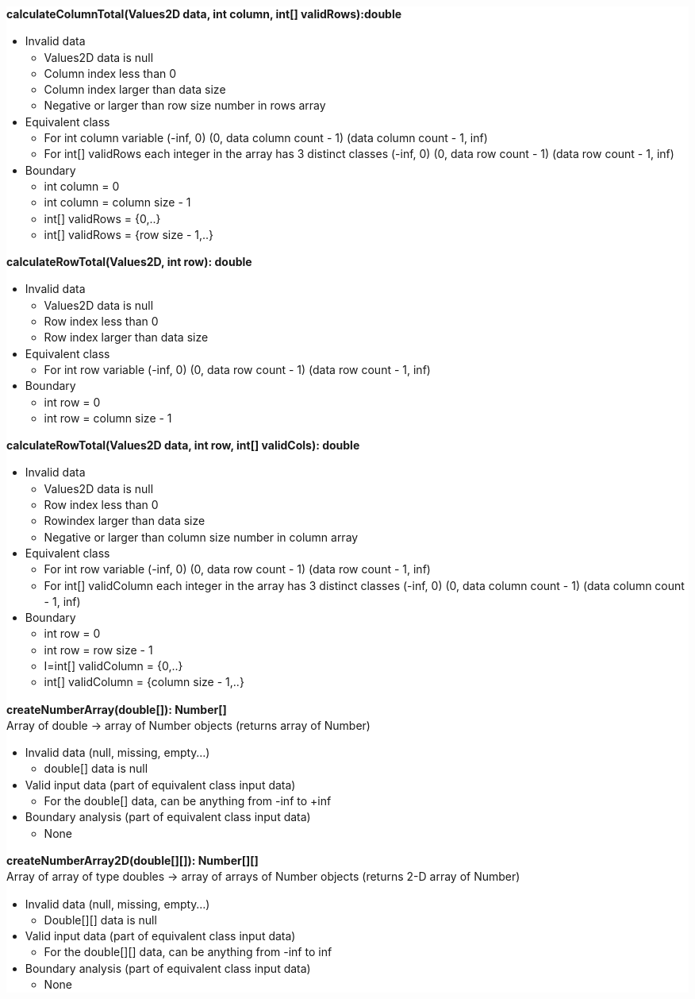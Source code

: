 __calculateColumnTotal(Values2D data, int column, int[] validRows):double__
* Invalid data
   * Values2D data is null
   * Column index less than 0
   * Column index larger than data size
   * Negative or larger than row size number in rows array
* Equivalent class
   * For int column variable (-inf, 0) (0, data column count - 1) (data column count - 1, inf)
   * For int[] validRows each integer in the array has 3 distinct classes (-inf, 0) (0, data row count - 1) (data row count - 1, inf)
* Boundary
   * int column = 0
   * int column = column size - 1
   * int[] validRows = {0,..}
   * int[] validRows = {row size - 1,..}

__calculateRowTotal(Values2D, int row): double__
* Invalid data
   * Values2D data is null
   * Row index less than 0
   * Row index larger than data size
* Equivalent class
   * For int row variable (-inf, 0) (0, data row count - 1) (data row count - 1, inf)
* Boundary
   * int row = 0
   * int row = column size - 1

__calculateRowTotal(Values2D data, int row, int[] validCols): double__
* Invalid data
   * Values2D data is null
   * Row index less than 0
   * Rowindex larger than data size
   * Negative or larger than column size number in column array
* Equivalent class
   * For int row variable (-inf, 0) (0, data row count - 1) (data row count - 1, inf)
   * For int[] validColumn each integer in the array has 3 distinct classes (-inf, 0) (0, data column count - 1) (data column count - 1, inf)
* Boundary
   * int row = 0
   * int row = row size - 1
   * I=int[] validColumn = {0,..}
   * int[] validColumn = {column size - 1,..}

__createNumberArray(double[]): Number[]__\
Array of double -> array of Number objects (returns array of Number)
* Invalid data (null, missing, empty…)
   * double[] data is null
* Valid input data (part of equivalent class input data)
   * For the double[] data, can be anything from -inf to +inf
* Boundary analysis (part of equivalent class input data)
   * None

__createNumberArray2D(double[][]): Number[][]__\
Array of array of type doubles -> array of arrays of Number objects (returns 2-D array of Number)
* Invalid data (null, missing, empty…)
  * Double[][] data is null
* Valid input data (part of equivalent class input data)
  * For the double[][] data, can be anything from -inf to inf
* Boundary analysis (part of equivalent class input data)
  * None
